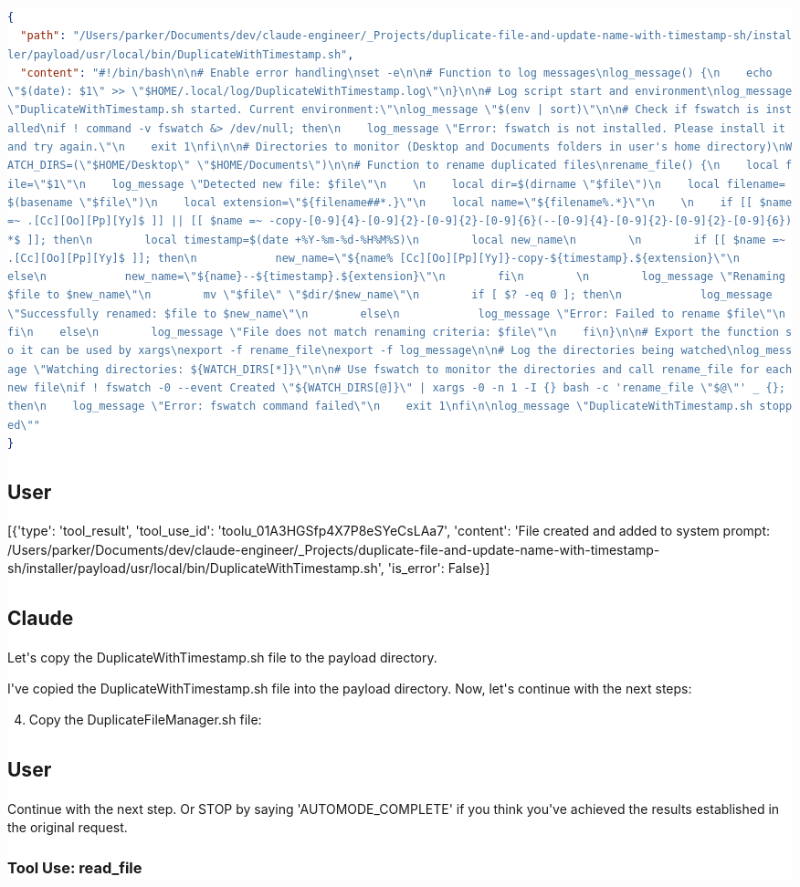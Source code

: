 ```json
{
  "path": "/Users/parker/Documents/dev/claude-engineer/_Projects/duplicate-file-and-update-name-with-timestamp-sh/installer/payload/usr/local/bin/DuplicateWithTimestamp.sh",
  "content": "#!/bin/bash\n\n# Enable error handling\nset -e\n\n# Function to log messages\nlog_message() {\n    echo \"$(date): $1\" >> \"$HOME/.local/log/DuplicateWithTimestamp.log\"\n}\n\n# Log script start and environment\nlog_message \"DuplicateWithTimestamp.sh started. Current environment:\"\nlog_message \"$(env | sort)\"\n\n# Check if fswatch is installed\nif ! command -v fswatch &> /dev/null; then\n    log_message \"Error: fswatch is not installed. Please install it and try again.\"\n    exit 1\nfi\n\n# Directories to monitor (Desktop and Documents folders in user's home directory)\nWATCH_DIRS=(\"$HOME/Desktop\" \"$HOME/Documents\")\n\n# Function to rename duplicated files\nrename_file() {\n    local file=\"$1\"\n    log_message \"Detected new file: $file\"\n    \n    local dir=$(dirname \"$file\")\n    local filename=$(basename \"$file\")\n    local extension=\"${filename##*.}\"\n    local name=\"${filename%.*}\"\n    \n    if [[ $name =~ .[Cc][Oo][Pp][Yy]$ ]] || [[ $name =~ -copy-[0-9]{4}-[0-9]{2}-[0-9]{2}-[0-9]{6}(--[0-9]{4}-[0-9]{2}-[0-9]{2}-[0-9]{6})*$ ]]; then\n        local timestamp=$(date +%Y-%m-%d-%H%M%S)\n        local new_name\n        \n        if [[ $name =~ .[Cc][Oo][Pp][Yy]$ ]]; then\n            new_name=\"${name% [Cc][Oo][Pp][Yy]}-copy-${timestamp}.${extension}\"\n        else\n            new_name=\"${name}--${timestamp}.${extension}\"\n        fi\n        \n        log_message \"Renaming $file to $new_name\"\n        mv \"$file\" \"$dir/$new_name\"\n        if [ $? -eq 0 ]; then\n            log_message \"Successfully renamed: $file to $new_name\"\n        else\n            log_message \"Error: Failed to rename $file\"\n        fi\n    else\n        log_message \"File does not match renaming criteria: $file\"\n    fi\n}\n\n# Export the function so it can be used by xargs\nexport -f rename_file\nexport -f log_message\n\n# Log the directories being watched\nlog_message \"Watching directories: ${WATCH_DIRS[*]}\"\n\n# Use fswatch to monitor the directories and call rename_file for each new file\nif ! fswatch -0 --event Created \"${WATCH_DIRS[@]}\" | xargs -0 -n 1 -I {} bash -c 'rename_file \"$@\"' _ {}; then\n    log_message \"Error: fswatch command failed\"\n    exit 1\nfi\n\nlog_message \"DuplicateWithTimestamp.sh stopped\""
}
```

## User

[{'type': 'tool_result', 'tool_use_id': 'toolu_01A3HGSfp4X7P8eSYeCsLAa7', 'content': 'File created and added to system prompt: /Users/parker/Documents/dev/claude-engineer/_Projects/duplicate-file-and-update-name-with-timestamp-sh/installer/payload/usr/local/bin/DuplicateWithTimestamp.sh', 'is_error': False}]

## Claude

Let's copy the DuplicateWithTimestamp.sh file to the payload directory.

I've copied the DuplicateWithTimestamp.sh file into the payload directory. Now, let's continue with the next steps:

4. Copy the DuplicateFileManager.sh file:

## User

Continue with the next step. Or STOP by saying 'AUTOMODE_COMPLETE' if you think you've achieved the results established in the original request.

### Tool Use: read_file
